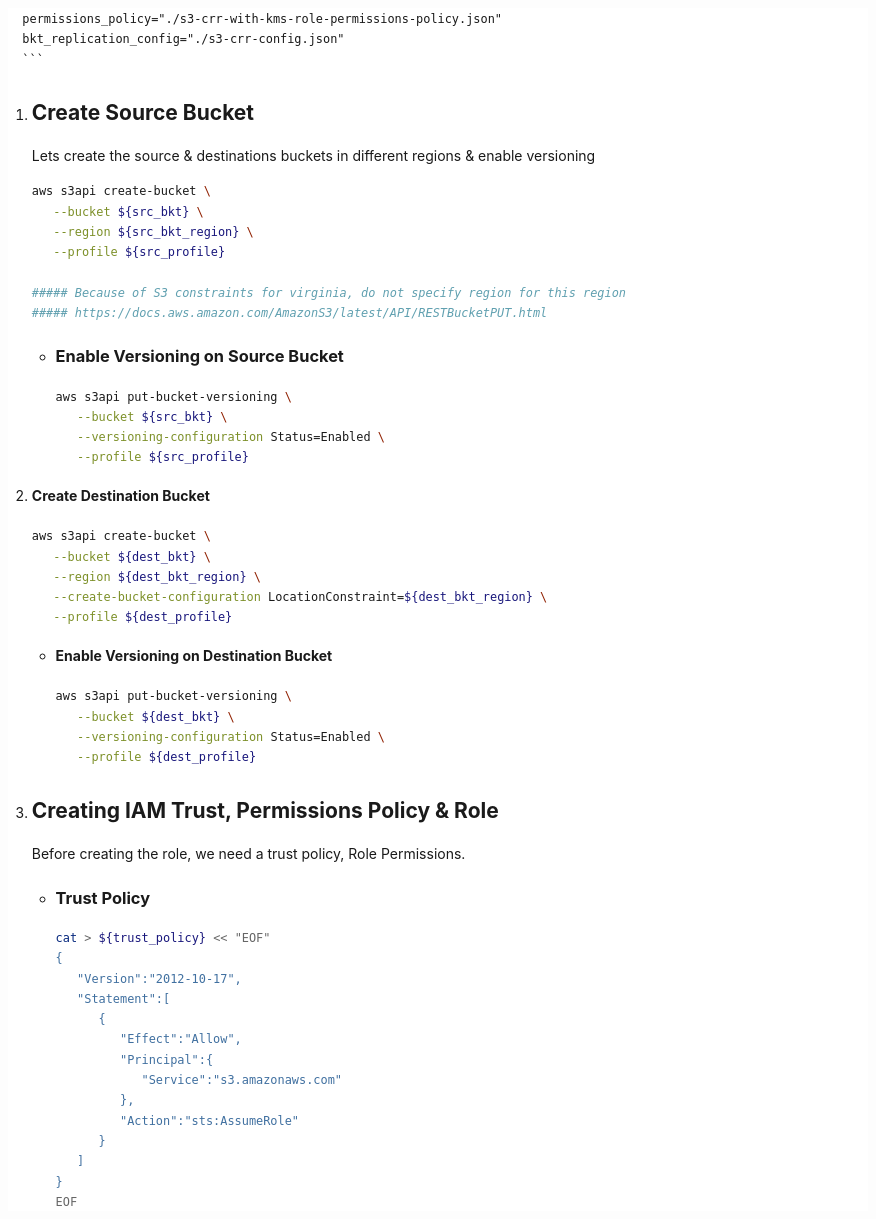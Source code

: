       permissions_policy="./s3-crr-with-kms-role-permissions-policy.json"
      bkt_replication_config="./s3-crr-config.json"
      ```

1. ## Create Source Bucket
   Lets create the source & destinations buckets in different regions & enable versioning
   ```sh
   aws s3api create-bucket \
      --bucket ${src_bkt} \
      --region ${src_bkt_region} \
      --profile ${src_profile}

   ##### Because of S3 constraints for virginia, do not specify region for this region
   ##### https://docs.aws.amazon.com/AmazonS3/latest/API/RESTBucketPUT.html 
   ```

   - ### Enable Versioning on Source Bucket
      ```sh
      aws s3api put-bucket-versioning \
         --bucket ${src_bkt} \
         --versioning-configuration Status=Enabled \
         --profile ${src_profile}
      ```

1. #### Create Destination Bucket
   ```sh
   aws s3api create-bucket \
      --bucket ${dest_bkt} \
      --region ${dest_bkt_region} \
      --create-bucket-configuration LocationConstraint=${dest_bkt_region} \
      --profile ${dest_profile}
   ```

   - #### Enable Versioning on Destination Bucket
      ```sh
      aws s3api put-bucket-versioning \
         --bucket ${dest_bkt} \
         --versioning-configuration Status=Enabled \
         --profile ${dest_profile}
      ```

1. ## Creating IAM Trust, Permissions Policy & Role
   Before creating the role, we need a trust policy, Role Permissions.
   - ### Trust Policy
      ```sh
      cat > ${trust_policy} << "EOF"
      {
         "Version":"2012-10-17",
         "Statement":[
            {
               "Effect":"Allow",
               "Principal":{
                  "Service":"s3.amazonaws.com"
               },
               "Action":"sts:AssumeRole"
            }
         ]
      }
      EOF
      ```
